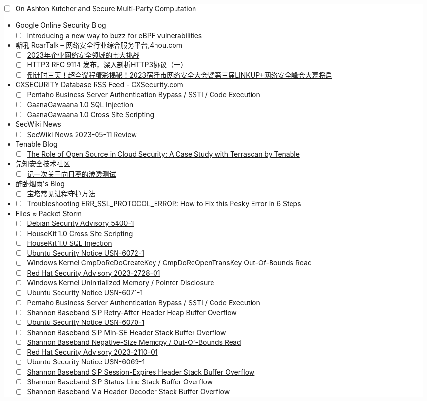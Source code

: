   - [ ] [On Ashton Kutcher and Secure Multi-Party Computation](https://blog.cryptographyengineering.com/2023/05/11/on-ashton-kutcher-and-secure-multi-party-computation/)
- Google Online Security Blog
  - [ ] [Introducing a new way to buzz for eBPF vulnerabilities](http://security.googleblog.com/2023/05/introducing-new-way-to-buzz-for-ebpf.html)
- 嘶吼 RoarTalk – 网络安全行业综合服务平台,4hou.com
  - [ ] [2023年企业网络安全领域的七大挑战](https://www.4hou.com/posts/z4K7)
  - [ ] [HTTP3 RFC 9114 发布，深入剖析HTTP3协议（一）](https://www.4hou.com/posts/wgxw)
  - [ ] [倒计时三天！超全议程精彩揭秘！2023宿迁市网络安全大会暨第三届LINKUP+网络安全峰会大幕将启](https://www.4hou.com/posts/0oYG)
- CXSECURITY Database RSS Feed - CXSecurity.com
  - [ ] [Pentaho Business Server Authentication Bypass / SSTI / Code Execution](https://cxsecurity.com/issue/WLB-2023050035)
  - [ ] [GaanaGawaana 1.0 SQL Injection](https://cxsecurity.com/issue/WLB-2023050034)
  - [ ] [GaanaGawaana 1.0 Cross Site Scripting](https://cxsecurity.com/issue/WLB-2023050033)
- SecWiki News
  - [ ] [SecWiki News 2023-05-11 Review](http://www.sec-wiki.com/?2023-05-11)
- Tenable Blog
  - [ ] [The Role of Open Source in Cloud Security: A Case Study with Terrascan by Tenable](https://www.tenable.com/blog/the-role-of-open-source-in-cloud-security-a-case-study-with-terrascan-by-tenable)
- 先知安全技术社区
  - [ ] [记一次关于向日葵的渗透测试](https://xz.aliyun.com/t/12516)
- 醉卧烟雨's Blog
  - [ ] [宝塔常见进程守护方法](https://blog.cctv.com.im/4226)
- 
  - [ ] [Troubleshooting ERR_SSL_PROTOCOL_ERROR: How to Fix this Pesky Error in 6 Steps](https://blog.sucuri.net/2023/05/how-to-fix-err_ssl_protocol_error.html)
- Files ≈ Packet Storm
  - [ ] [Debian Security Advisory 5400-1](https://packetstormsecurity.com/files/172304/dsa-5400-1.txt)
  - [ ] [HouseKit 1.0 Cross Site Scripting](https://packetstormsecurity.com/files/172303/housekit10-xss.txt)
  - [ ] [HouseKit 1.0 SQL Injection](https://packetstormsecurity.com/files/172302/housekit10-sql.txt)
  - [ ] [Ubuntu Security Notice USN-6072-1](https://packetstormsecurity.com/files/172301/USN-6072-1.txt)
  - [ ] [Windows Kernel CmpDoReDoCreateKey / CmpDoReOpenTransKey Out-Of-Bounds Read](https://packetstormsecurity.com/files/172300/GS20230511154513.tgz)
  - [ ] [Red Hat Security Advisory 2023-2728-01](https://packetstormsecurity.com/files/172299/RHSA-2023-2728-01.txt)
  - [ ] [Windows Kernel Uninitialized Memory / Pointer Disclosure](https://packetstormsecurity.com/files/172298/GS20230511154004.tgz)
  - [ ] [Ubuntu Security Notice USN-6071-1](https://packetstormsecurity.com/files/172297/USN-6071-1.txt)
  - [ ] [Pentaho Business Server Authentication Bypass / SSTI / Code Execution](https://packetstormsecurity.com/files/172296/pentaho_business_server_authbypass_and_ssti.rb.txt)
  - [ ] [Shannon Baseband SIP Retry-After Header Heap Buffer Overflow](https://packetstormsecurity.com/files/172295/GS20230511153336.tgz)
  - [ ] [Ubuntu Security Notice USN-6070-1](https://packetstormsecurity.com/files/172294/USN-6070-1.txt)
  - [ ] [Shannon Baseband SIP Min-SE Header Stack Buffer Overflow](https://packetstormsecurity.com/files/172293/GS20230511152747.tgz)
  - [ ] [Shannon Baseband Negative-Size Memcpy / Out-Of-Bounds Read](https://packetstormsecurity.com/files/172292/GS20230511152456.tgz)
  - [ ] [Red Hat Security Advisory 2023-2110-01](https://packetstormsecurity.com/files/172291/RHSA-2023-2110-01.txt)
  - [ ] [Ubuntu Security Notice USN-6069-1](https://packetstormsecurity.com/files/172290/USN-6069-1.txt)
  - [ ] [Shannon Baseband SIP Session-Expires Header Stack Buffer Overflow](https://packetstormsecurity.com/files/172289/GS20230511152144.tgz)
  - [ ] [Shannon Baseband SIP Status Line Stack Buffer Overflow](https://packetstormsecurity.com/files/172288/GS20230511151850.tgz)
  - [ ] [Shannon Baseband Via Header Decoder Stack Buffer Overflow](https://packetstormsecurity.com/files/172287/GS20230511151556.tgz)
